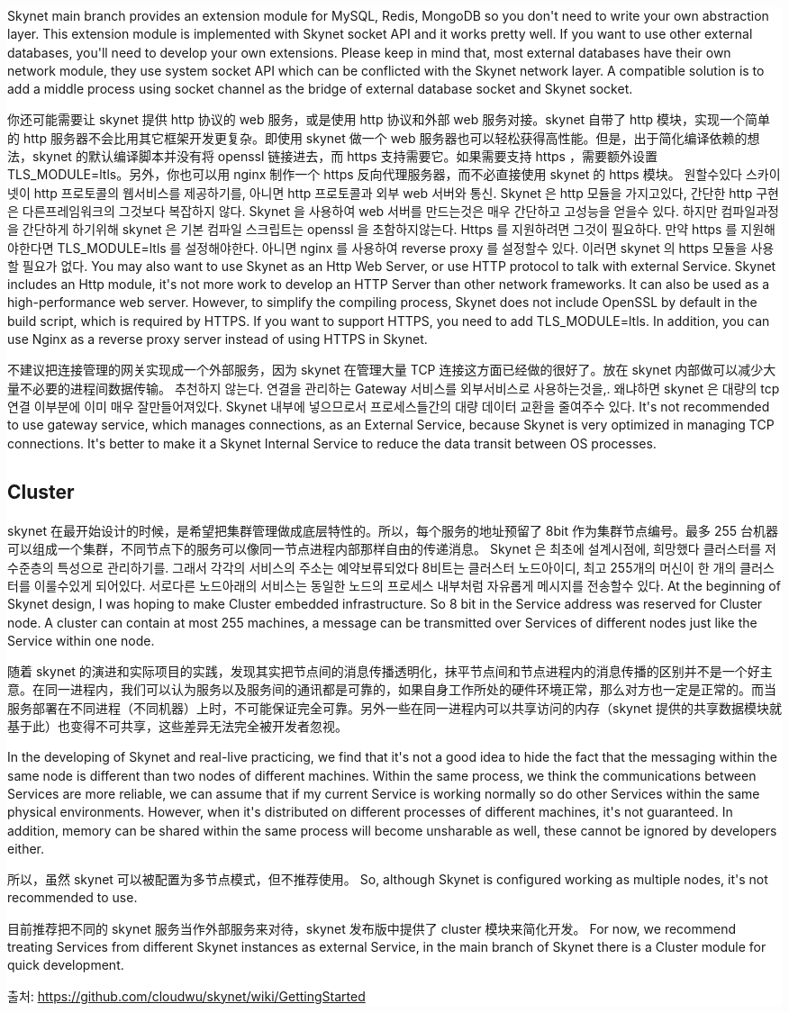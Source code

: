 Skynet main branch provides an extension module for MySQL, Redis, MongoDB so you don't need to write your own abstraction layer. This extension module is implemented with Skynet socket API and it works pretty well. If you want to use other external databases, you'll need to develop your own extensions. Please keep in mind that, most external databases have their own network module, they use system socket API which can be conflicted with the Skynet network layer. A compatible solution is to add a middle process using socket channel as the bridge of external database socket and Skynet socket.

你还可能需要让 skynet 提供 http 协议的 web 服务，或是使用 http 协议和外部 web 服务对接。skynet 自带了 http 模块，实现一个简单的 http 服务器不会比用其它框架开发更复杂。即使用 skynet 做一个 web 服务器也可以轻松获得高性能。但是，出于简化编译依赖的想法，skynet 的默认编译脚本并没有将 openssl 链接进去，而 https 支持需要它。如果需要支持 https ，需要额外设置 TLS_MODULE=ltls。另外，你也可以用 nginx 制作一个 https 反向代理服务器，而不必直接使用 skynet 的 https 模块。
원할수있다 스카이넷이 http 프로토콜의 웹서비스를 제공하기를, 아니면 http 프로토콜과 외부 web 서버와 통신. Skynet 은 http 모듈을 가지고있다, 간단한 http 구현은 다른프레임워크의 그것보다 복잡하지 않다. Skynet 을 사용하여 web 서버를 만드는것은 매우 간단하고 고성능을 얻을수 있다. 하지만  컴파일과정을 간단하게 하기위해 skynet 은 기본 컴파일 스크립트는 openssl 을  초함하지않는다. Https 를 지원하려면 그것이 필요하다. 만약 https 를 지원해야한다면 TLS_MODULE=ltls 를 설정해야한다. 아니면 nginx 를 사용하여 reverse proxy 를 설정할수 있다. 이러면 skynet 의 https 모듈을 사용할 필요가 없다.
You may also want to use Skynet as an Http Web Server, or use HTTP protocol to talk with external Service. Skynet includes an Http module, it's not more work to develop an HTTP Server than other network frameworks. It can also be used as a high-performance web server. However, to simplify the compiling process, Skynet does not include OpenSSL by default in the build script, which is required by HTTPS. If you want to support HTTPS, you need to add TLS_MODULE=ltls. In addition, you can use Nginx as a reverse proxy server instead of using HTTPS in Skynet.

不建议把连接管理的网关实现成一个外部服务，因为 skynet 在管理大量 TCP 连接这方面已经做的很好了。放在 skynet 内部做可以减少大量不必要的进程间数据传输。
추천하지 않는다. 연결을 관리하는  Gateway 서비스를  외부서비스로 사용하는것을,. 왜냐하면 skynet 은 대량의 tcp 연결 이부분에 이미 매우 잘만들어져있다. Skynet 내부에 넣으므로서  프로세스들간의 대량 데이터 교환을 줄여주수 있다.
It's not recommended to use gateway service, which manages connections, as an External Service, because Skynet is very optimized in managing TCP connections. It's better to make it a Skynet Internal Service to reduce the data transit between OS processes.

## Cluster
skynet 在最开始设计的时候，是希望把集群管理做成底层特性的。所以，每个服务的地址预留了 8bit 作为集群节点编号。最多 255 台机器可以组成一个集群，不同节点下的服务可以像同一节点进程内部那样自由的传递消息。
Skynet 은 최초에 설계시점에, 희망했다 클러스터를 저수준층의 특성으로 관리하기를. 그래서 각각의 서비스의 주소는 예약보류되었다 8비트는 클러스터 노드아이디, 최고 255개의 머신이 한 개의 클러스터를 이룰수있게 되어있다. 서로다른 노드아래의 서비스는  동일한 노드의 프로세스 내부처럼 자유롭게 메시지를 전송할수 있다.
At the beginning of Skynet design, I was hoping to make Cluster embedded infrastructure. So 8 bit in the Service address was reserved for Cluster node. A cluster can contain at most 255 machines, a message can be transmitted over Services of different nodes just like the Service within one node.

随着 skynet 的演进和实际项目的实践，发现其实把节点间的消息传播透明化，抹平节点间和节点进程内的消息传播的区别并不是一个好主意。在同一进程内，我们可以认为服务以及服务间的通讯都是可靠的，如果自身工作所处的硬件环境正常，那么对方也一定是正常的。而当服务部署在不同进程（不同机器）上时，不可能保证完全可靠。另外一些在同一进程内可以共享访问的内存（skynet 提供的共享数据模块就基于此）也变得不可共享，这些差异无法完全被开发者忽视。

In the developing of Skynet and real-live practicing, we find that it's not a good idea to hide the fact that the messaging within the same node is different than two nodes of different machines. Within the same process, we think the communications between Services are more reliable, we can assume that if my current Service is working normally so do other Services within the same physical environments. However, when it's distributed on different processes of different machines, it's not guaranteed. In addition, memory can be shared within the same process will become unsharable as well, these cannot be ignored by developers either.

所以，虽然 skynet 可以被配置为多节点模式，但不推荐使用。
So, although Skynet is configured working as multiple nodes, it's not recommended to use.


目前推荐把不同的 skynet 服务当作外部服务来对待，skynet 发布版中提供了 cluster 模块来简化开发。
For now, we recommend treating Services from different Skynet instances as external Service, in the main branch of Skynet there is a Cluster module for quick development.

출처: <https://github.com/cloudwu/skynet/wiki/GettingStarted> 
